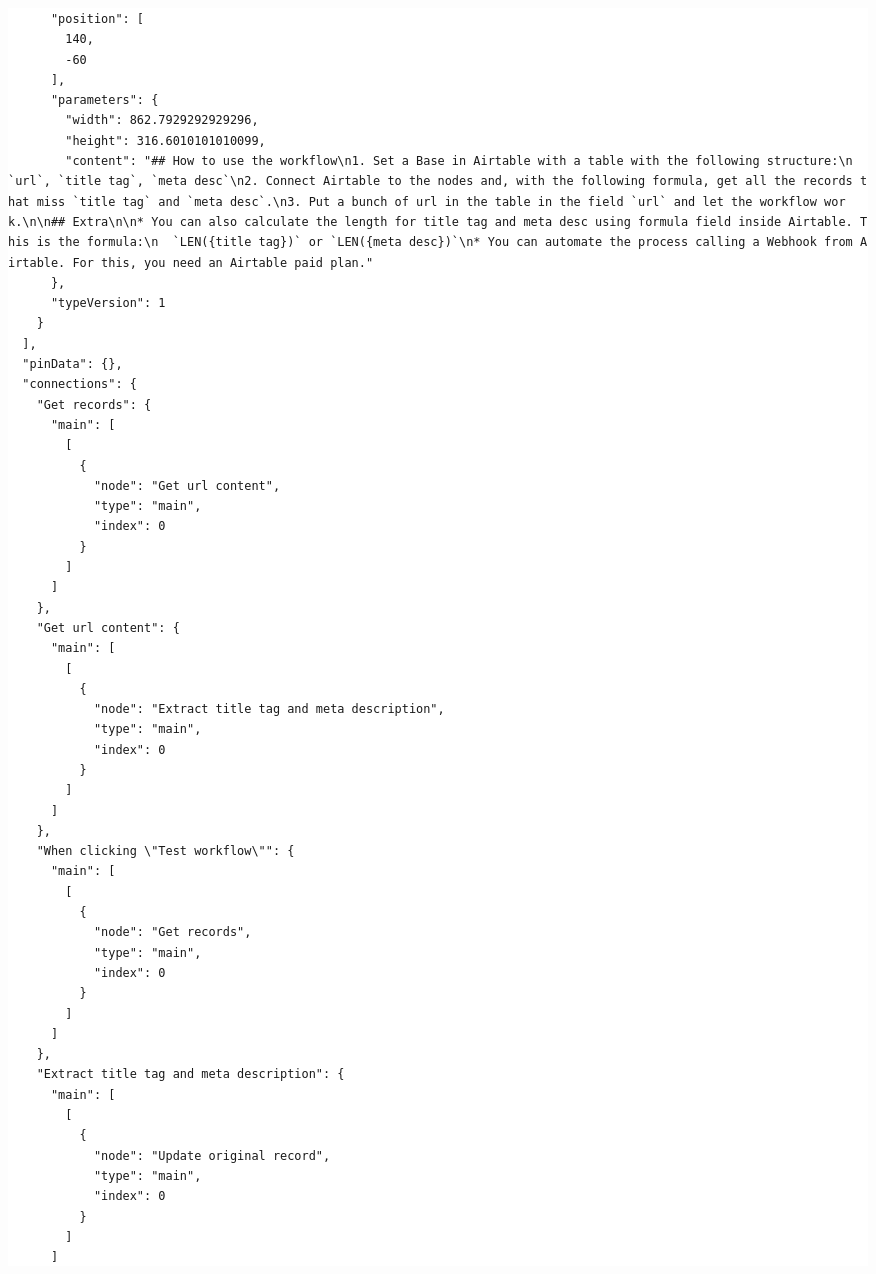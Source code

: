 ```
      "position": [
        140,
        -60
      ],
      "parameters": {
        "width": 862.7929292929296,
        "height": 316.6010101010099,
        "content": "## How to use the workflow\n1. Set a Base in Airtable with a table with the following structure:\n  `url`, `title tag`, `meta desc`\n2. Connect Airtable to the nodes and, with the following formula, get all the records that miss `title tag` and `meta desc`.\n3. Put a bunch of url in the table in the field `url` and let the workflow work.\n\n## Extra\n\n* You can also calculate the length for title tag and meta desc using formula field inside Airtable. This is the formula:\n  `LEN({title tag})` or `LEN({meta desc})`\n* You can automate the process calling a Webhook from Airtable. For this, you need an Airtable paid plan."
      },
      "typeVersion": 1
    }
  ],
  "pinData": {},
  "connections": {
    "Get records": {
      "main": [
        [
          {
            "node": "Get url content",
            "type": "main",
            "index": 0
          }
        ]
      ]
    },
    "Get url content": {
      "main": [
        [
          {
            "node": "Extract title tag and meta description",
            "type": "main",
            "index": 0
          }
        ]
      ]
    },
    "When clicking \"Test workflow\"": {
      "main": [
        [
          {
            "node": "Get records",
            "type": "main",
            "index": 0
          }
        ]
      ]
    },
    "Extract title tag and meta description": {
      "main": [
        [
          {
            "node": "Update original record",
            "type": "main",
            "index": 0
          }
        ]
      ]
```